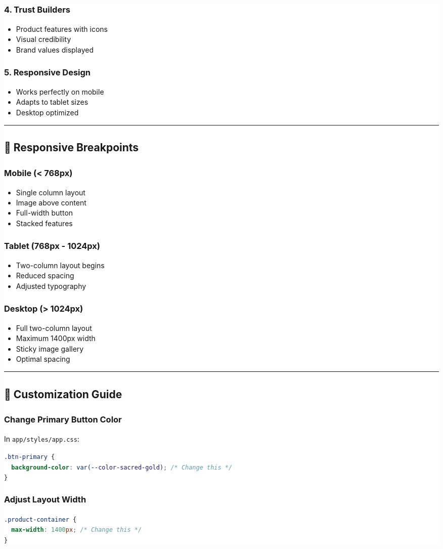 ### 4. Trust Builders
- Product features with icons
- Visual credibility
- Brand values displayed

### 5. Responsive Design
- Works perfectly on mobile
- Adapts to tablet sizes
- Desktop optimized

---

## 📱 Responsive Breakpoints

### Mobile (< 768px)
- Single column layout
- Image above content
- Full-width button
- Stacked features

### Tablet (768px - 1024px)
- Two-column layout begins
- Reduced spacing
- Adjusted typography

### Desktop (> 1024px)
- Full two-column layout
- Maximum 1400px width
- Sticky image gallery
- Optimal spacing

---

## 🎨 Customization Guide

### Change Primary Button Color
In `app/styles/app.css`:
```css
.btn-primary {
  background-color: var(--color-sacred-gold); /* Change this */
}
```

### Adjust Layout Width
```css
.product-container {
  max-width: 1400px; /* Change this */
}
```
